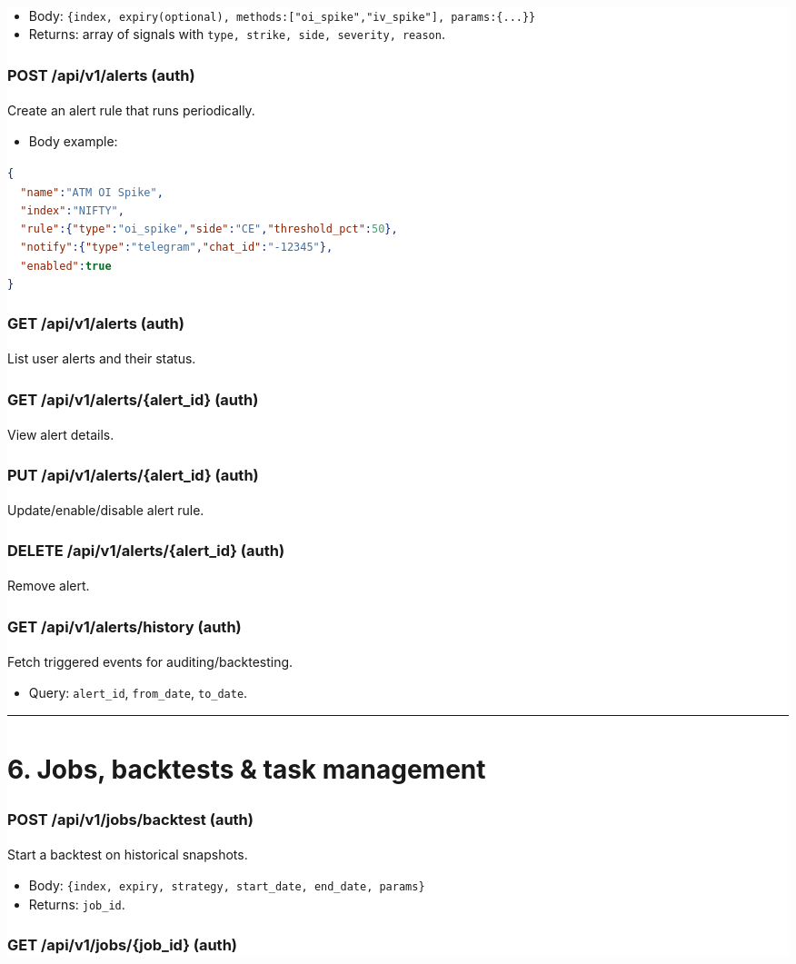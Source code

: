 * Body: `{index, expiry(optional), methods:["oi_spike","iv_spike"], params:{...}}`
* Returns: array of signals with `type, strike, side, severity, reason`.

### POST /api/v1/alerts  **(auth)**

Create an alert rule that runs periodically.

* Body example:

```json
{
  "name":"ATM OI Spike",
  "index":"NIFTY",
  "rule":{"type":"oi_spike","side":"CE","threshold_pct":50},
  "notify":{"type":"telegram","chat_id":"-12345"},
  "enabled":true
}
```

### GET /api/v1/alerts  **(auth)**

List user alerts and their status.

### GET /api/v1/alerts/{alert\_id}  **(auth)**

View alert details.

### PUT /api/v1/alerts/{alert\_id}  **(auth)**

Update/enable/disable alert rule.

### DELETE /api/v1/alerts/{alert\_id}  **(auth)**

Remove alert.

### GET /api/v1/alerts/history  **(auth)**

Fetch triggered events for auditing/backtesting.

* Query: `alert_id`, `from_date`, `to_date`.

---

# 6. Jobs, backtests & task management

### POST /api/v1/jobs/backtest  **(auth)**

Start a backtest on historical snapshots.

* Body: `{index, expiry, strategy, start_date, end_date, params}`
* Returns: `job_id`.

### GET /api/v1/jobs/{job\_id}  **(auth)**
